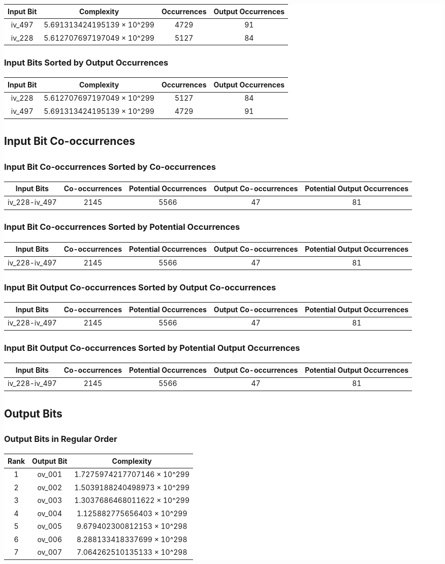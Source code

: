 | Input Bit | Complexity | Occurrences | Output Occurrences |
|:---------:|:----------:|:-----------:|:------------------:|
| iv_497 | 5.691313424195139 × 10^299 | 4729 | 91 |
| iv_228 | 5.612707697197049 × 10^299 | 5127 | 84 |

### Input Bits Sorted by Output Occurrences

| Input Bit | Complexity | Occurrences | Output Occurrences |
|:---------:|:----------:|:-----------:|:------------------:|
| iv_228 | 5.612707697197049 × 10^299 | 5127 | 84 |
| iv_497 | 5.691313424195139 × 10^299 | 4729 | 91 |

## Input Bit Co-occurrences

### Input Bit Co-occurrences Sorted by Co-occurrences

| Input Bits | Co-occurrences | Potential Occurrences | Output Co-occurrences | Potential Output Occurrences |
|:----------:|:--------------:|:---------------------:|:---------------------:|:----------------------------:|
| iv_228-iv_497 | 2145 | 5566 | 47 | 81 |

### Input Bit Co-occurrences Sorted by Potential Occurrences

| Input Bits | Co-occurrences | Potential Occurrences | Output Co-occurrences | Potential Output Occurrences |
|:----------:|:--------------:|:---------------------:|:---------------------:|:----------------------------:|
| iv_228-iv_497 | 2145 | 5566 | 47 | 81 |

### Input Bit Output Co-occurrences Sorted by Output Co-occurrences

| Input Bits | Co-occurrences | Potential Occurrences | Output Co-occurrences | Potential Output Occurrences |
|:----------:|:--------------:|:---------------------:|:---------------------:|:----------------------------:|
| iv_228-iv_497 | 2145 | 5566 | 47 | 81 |

### Input Bit Output Co-occurrences Sorted by Potential Output Occurrences

| Input Bits | Co-occurrences | Potential Occurrences | Output Co-occurrences | Potential Output Occurrences |
|:----------:|:--------------:|:---------------------:|:---------------------:|:----------------------------:|
| iv_228-iv_497 | 2145 | 5566 | 47 | 81 |

## Output Bits

### Output Bits in Regular Order

| Rank | Output Bit | Complexity |
|:----:|:----------:|:----------:|
| 1 | ov_001 | 1.7275974217707146 × 10^299 |
| 2 | ov_002 | 1.5039188240498973 × 10^299 |
| 3 | ov_003 | 1.3037686468011622 × 10^299 |
| 4 | ov_004 | 1.125882775656403 × 10^299 |
| 5 | ov_005 | 9.679402300812153 × 10^298 |
| 6 | ov_006 | 8.288133418337699 × 10^298 |
| 7 | ov_007 | 7.064262510135133 × 10^298 |